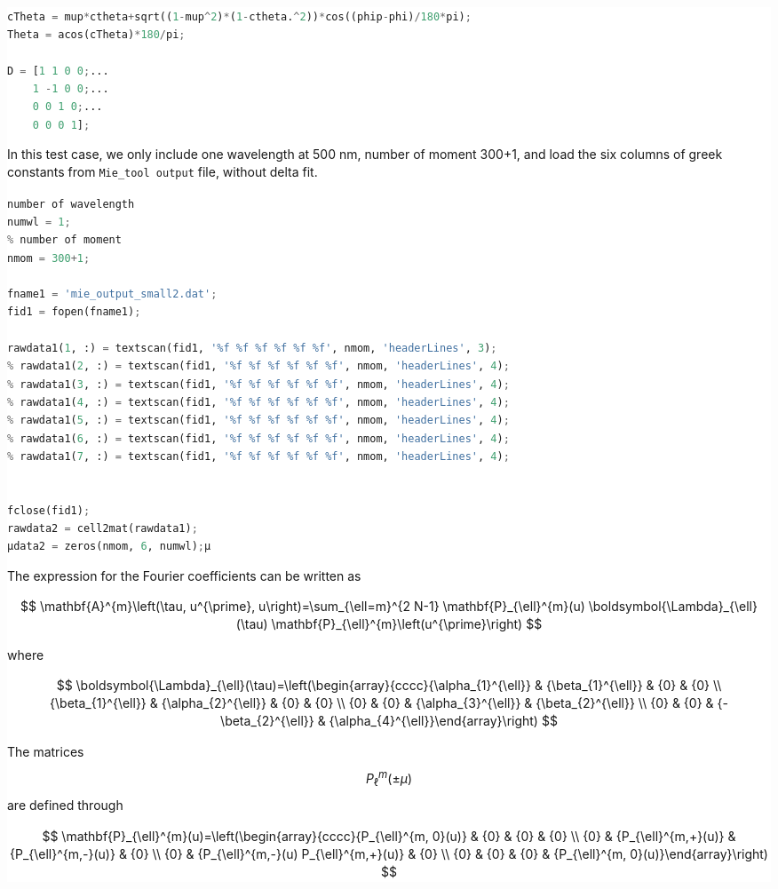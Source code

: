 ```python
cTheta = mup*ctheta+sqrt((1-mup^2)*(1-ctheta.^2))*cos((phip-phi)/180*pi);
Theta = acos(cTheta)*180/pi;

D = [1 1 0 0;...
    1 -1 0 0;...
    0 0 1 0;...
    0 0 0 1];
```

In this test case, we only include one wavelength at 500 nm, number of moment 300+1, and load the six columns of greek constants from `Mie_tool output` file, without delta fit.

```python
number of wavelength
numwl = 1;
% number of moment
nmom = 300+1;

fname1 = 'mie_output_small2.dat';
fid1 = fopen(fname1);

rawdata1(1, :) = textscan(fid1, '%f %f %f %f %f %f', nmom, 'headerLines', 3);
% rawdata1(2, :) = textscan(fid1, '%f %f %f %f %f %f', nmom, 'headerLines', 4);
% rawdata1(3, :) = textscan(fid1, '%f %f %f %f %f %f', nmom, 'headerLines', 4);
% rawdata1(4, :) = textscan(fid1, '%f %f %f %f %f %f', nmom, 'headerLines', 4);
% rawdata1(5, :) = textscan(fid1, '%f %f %f %f %f %f', nmom, 'headerLines', 4);
% rawdata1(6, :) = textscan(fid1, '%f %f %f %f %f %f', nmom, 'headerLines', 4);
% rawdata1(7, :) = textscan(fid1, '%f %f %f %f %f %f', nmom, 'headerLines', 4);


fclose(fid1);
rawdata2 = cell2mat(rawdata1);
µdata2 = zeros(nmom, 6, numwl);µ
```

The expression for the Fourier coefficients can be written as

$$
\mathbf{A}^{m}\left(\tau, u^{\prime}, u\right)=\sum_{\ell=m}^{2 N-1} \mathbf{P}_{\ell}^{m}(u) \boldsymbol{\Lambda}_{\ell}(\tau) \mathbf{P}_{\ell}^{m}\left(u^{\prime}\right)
$$

where 

$$
\boldsymbol{\Lambda}_{\ell}(\tau)=\left(\begin{array}{cccc}{\alpha_{1}^{\ell}} & {\beta_{1}^{\ell}} & {0} & {0} \\ {\beta_{1}^{\ell}} & {\alpha_{2}^{\ell}} & {0} & {0} \\ {0} & {0} & {\alpha_{3}^{\ell}} & {\beta_{2}^{\ell}} \\ {0} & {0} & {-\beta_{2}^{\ell}} & {\alpha_{4}^{\ell}}\end{array}\right)
$$

The matrices $$P_{\ell}^{m}( \pm \mu)$$ are defined through 

$$
\mathbf{P}_{\ell}^{m}(u)=\left(\begin{array}{cccc}{P_{\ell}^{m, 0}(u)} & {0} & {0} & {0} \\ {0} & {P_{\ell}^{m,+}(u)} & {P_{\ell}^{m,-}(u)} & {0} \\ {0} & {P_{\ell}^{m,-}(u) P_{\ell}^{m,+}(u)} & {0} \\ {0} & {0} & {0} & {P_{\ell}^{m, 0}(u)}\end{array}\right)
$$
